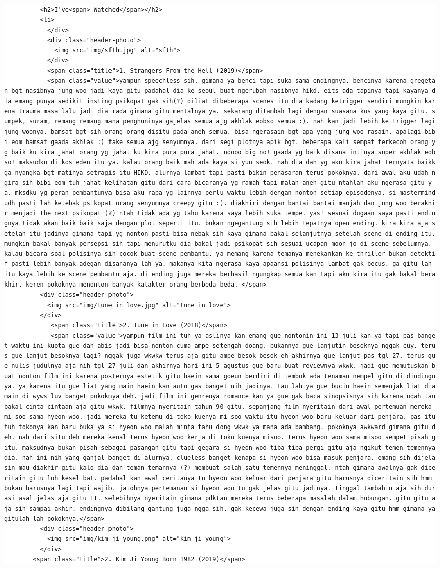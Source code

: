               <h2>I've<span> Watched</span></h2>
              <li>
                </div>
                <div class="header-photo">
                  <img src="img/sfth.jpg" alt="sfth">
                </div>
                <span class="title">1. Strangers From the Hell (2019)</span>
                <span class="value">yampun speechless sih. gimana ya benci tapi suka sama endingnya. bencinya karena gregetan bgt nasibnya jung woo jadi kaya gitu padahal dia ke seoul buat ngerubah nasibnya hikd. eits ada tapinya tapi kayanya dia emang punya sedikit insting psikopat gak sih(?) diliat dibeberapa scenes itu dia kadang ketrigger sendiri mungkin karena trauma masa lalu jadi dia rada gimana gitu mentalnya ya. sekarang ditambah lagi dengan suasana kos yang kaya gitu. sumpek, suram, remang remang mana penghuninya gajelas semua ajg akhlak eobso semua :). nah kan jadi lebih ke trigger lagi jung woonya. bamsat bgt sih orang orang disitu pada aneh semua. bisa ngerasain bgt apa yang jung woo rasain. apalagi bibi eom bamsat gaada akhlak :) fake semua ajg senyumnya. dari segi plotnya apik bgt. beberapa kali sempat terkecoh orang yg baik ku kira jahat orang yg jahat ku kira pura pura jahat. noooo big no! gaada yg baik disana intinya super akhlak eobso! maksudku di kos eden itu ya. kalau orang baik mah ada kaya si yun seok. nah dia dah yg aku kira jahat ternyata baikk ga nyangka bgt matinya setragis itu HIKD. alurnya lambat tapi pasti bikin penasaran terus pokoknya. dari awal aku udah ngira sih bibi eom tuh jahat kelihatan gitu dari cara bicaranya yg ramah tapi malah aneh gitu ntahlah aku ngerasa gitu ya. mksdku yg peran pembantunya bisa aku raba yg lainnya perlu waktu lebih dengan nonton setiap episodenya. si mastermind udh pasti lah ketebak psikopat orang senyumnya creepy gitu :). diakhiri dengan bantai bantai manjah dan jung woo berakhir menjadi the next psikopat (?) ntah tidak ada yg tahu karena saya lebih suka tempe. yas! sesuai dugaan saya pasti endingnya tidak akan baik baik saja dengan plot seperti itu. bukan ngegantung sih lebih tepatnya open ending. kira kira aja setelah itu jadinya gimana tapi yg nonton pasti bisa nebak sih kaya gimana bakal selanjutnya setelah scene di ending itu. mungkin bakal banyak persepsi sih tapi menurutku dia bakal jadi psikopat sih sesuai ucapan moon jo di scene sebelumnya. kalau bicara soal polisinya sih cocok buat scene pembantu. ya memang karena temanya menekankan ke thriller bukan detektif pasti lebih banyak adegan disananya lah ya. makanya kita ngerasa kaya apaansi polisinya lambat gak becus. ga gitu lah itu kaya lebih ke scene pembantu aja. di ending juga mereka berhasil ngungkap semua kan tapi aku kira itu gak bakal berakhir. keren pokoknya menonton banyak katakter orang berbeda beda. </span>   
              <div class="header-photo">
                <img src="img/tune in love.jpg" alt="tune in love">
              </div>
                 <span class="title">2. Tune in Love (2018)</span>
                 <span class="value">yampun film ini tuh ya aslinya kan emang gue nontonin ini 13 juli kan ya tapi pas banget waktu ini kuota gue dah abis jadi bisa nonton cuma ampe setengah doang. bukannya gue lanjutin besoknya nggak cuy. terus gue lanjut besoknya lagi? nggak juga wkwkw terus aja gitu ampe besok besok eh akhirnya gue lanjut pas tgl 27. terus gue nulis judulnya aja nih tgl 27 juli dan akhirnya hari ini 5 agustus gue baru buat reviewnya wkwk. jadi gue memutuskan buat nonton film ini karena posternya estetik gitu haein sama goeun berdiri di tembok ada tenaman nempel gitu di dindingnya. ya karena itu gue liat yang main haein kan auto gas banget nih jadinya. tau lah ya gue bucin haein semenjak liat dia main di wyws luv banget pokoknya deh. jadi film ini genrenya romance kan ya gue gak baca sinopsisnya sih karena udah tau bakal cinta cintaan aja gitu wkwk. filmnya nyeritain tahun 90 gitu. sepanjang film nyeritain dari awal pertemuan mereka mi soo sama hyeon woo. jadi mereka tu ketemu di toko kuenya mi soo waktu itu hyeon woo baru keluar dari penjara. pas itu tuh tokonya kan baru buka ya si hyeon woo malah minta tahu dong wkwk ya mana ada bambang. pokoknya awkward gimana gitu deh. nah dari situ deh mereka kenal terus hyeon woo kerja di toko kuenya misoo. terus hyeon woo sama misoo sempet pisah gitu. maksudnya bukan pisah sebagai pasangan gitu tapi gegara si hyeon woo tiba tiba pergi gitu aja ngikut temen temennya dia. nah ini nih yang ganjal banget di alurnya. clueless banget kenapa si hyeon woo bisa masuk penjara. emang sih dijelasin mau diakhir gitu kalo dia dan teman temannya (?) membuat salah satu temennya meninggal. ntah gimana awalnya gak diceritain gitu loh kesel bat. padahal kan awal ceritanya tu hyeon woo keluar dari penjara gitu harusnya diceritain sih hmm bukan harusnya lagi tapi wajib. jatohnya pertemanan si hyeon woo tu gak jelas gitu jadinya. tinggal tambahin aja sih durasi asal jelas aja gitu TT. selebihnya nyeritain gimana pdktan mereka terus beberapa masalah dalam hubungan. gitu gitu aja sih sampai akhir. endingnya dibilang gantung juga ngga sih. gak kecewa juga sih dengan ending kaya gitu hmm gimana ya gitulah lah pokoknya.</span>
              <div class="header-photo">
                <img src="img/kim ji young.png" alt="kim ji young">
              </div>
            <span class="title">2. Kim Ji Young Born 1982 (2019)</span>